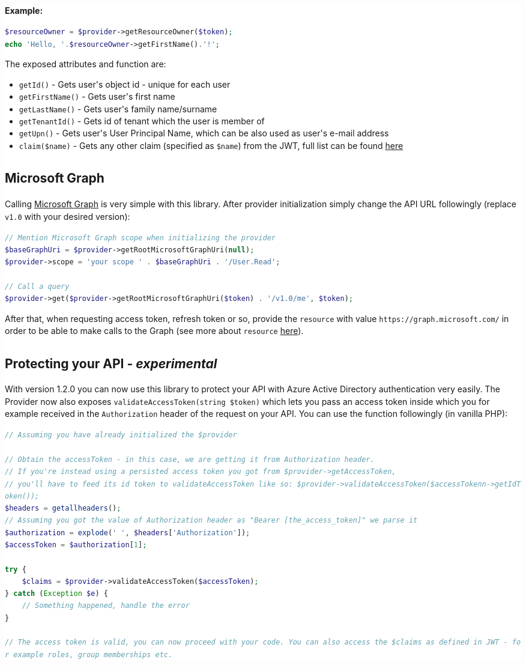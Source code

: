 **Example:**
```php
$resourceOwner = $provider->getResourceOwner($token);
echo 'Hello, '.$resourceOwner->getFirstName().'!';
```
The exposed attributes and function are:
- `getId()` - Gets user's object id - unique for each user
- `getFirstName()` - Gets user's first name
- `getLastName()` - Gets user's family name/surname
- `getTenantId()` - Gets id of tenant which the user is member of
- `getUpn()` - Gets user's User Principal Name, which can be also used as user's e-mail address
- `claim($name)` - Gets any other claim (specified as `$name`) from the JWT, full list can be found [here](https://azure.microsoft.com/en-us/documentation/articles/active-directory-token-and-claims/)

## Microsoft Graph
Calling [Microsoft Graph](http://graph.microsoft.io/) is very simple with this library. After provider initialization simply change the API URL followingly (replace `v1.0` with your desired version):
```php
// Mention Microsoft Graph scope when initializing the provider 
$baseGraphUri = $provider->getRootMicrosoftGraphUri(null);
$provider->scope = 'your scope ' . $baseGraphUri . '/User.Read';

// Call a query
$provider->get($provider->getRootMicrosoftGraphUri($token) . '/v1.0/me', $token);
```
After that, when requesting access token, refresh token or so, provide the `resource` with value `https://graph.microsoft.com/` in order to be able to make calls to the Graph (see more about `resource` [here](#advanced-flow)).

## Protecting your API - *experimental*
With version 1.2.0 you can now use this library to protect your API with Azure Active Directory authentication very easily. The Provider now also exposes `validateAccessToken(string $token)` which lets you pass an access token inside which you for example received in the `Authorization` header of the request on your API. You can use the function followingly (in vanilla PHP):
```php
// Assuming you have already initialized the $provider

// Obtain the accessToken - in this case, we are getting it from Authorization header.
// If you're instead using a persisted access token you got from $provider->getAccessToken,
// you'll have to feed its id token to validateAccessToken like so: $provider->validateAccessToken($accessTokenn->getIdToken());
$headers = getallheaders();
// Assuming you got the value of Authorization header as "Bearer [the_access_token]" we parse it
$authorization = explode(' ', $headers['Authorization']);
$accessToken = $authorization[1];

try {
    $claims = $provider->validateAccessToken($accessToken);
} catch (Exception $e) {
    // Something happened, handle the error
}

// The access token is valid, you can now proceed with your code. You can also access the $claims as defined in JWT - for example roles, group memberships etc.
```
